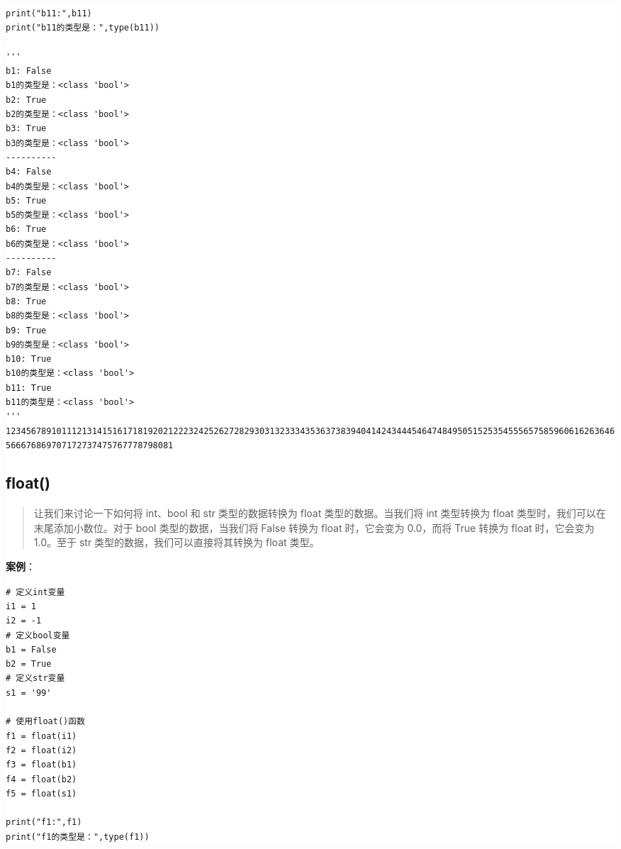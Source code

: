 ```
print("b11:",b11) 
print("b11的类型是：",type(b11))

'''
b1: False
b1的类型是：<class 'bool'>
b2: True
b2的类型是：<class 'bool'>
b3: True
b3的类型是：<class 'bool'>
----------
b4: False
b4的类型是：<class 'bool'>
b5: True
b5的类型是：<class 'bool'>
b6: True
b6的类型是：<class 'bool'>
----------
b7: False
b7的类型是：<class 'bool'>
b8: True
b8的类型是：<class 'bool'>
b9: True
b9的类型是：<class 'bool'>
b10: True
b10的类型是：<class 'bool'>
b11: True
b11的类型是：<class 'bool'>
'''
123456789101112131415161718192021222324252627282930313233343536373839404142434445464748495051525354555657585960616263646566676869707172737475767778798081
```

  

## **float()**

  

> 让我们来讨论一下如何将 int、bool 和 str 类型的数据转换为 float 类型的数据。当我们将 int 类型转换为 float 类型时，我们可以在末尾添加小数位。对于 bool 类型的数据，当我们将 False 转换为 float 时，它会变为 0.0，而将 True 转换为 float 时，它会变为 1.0。至于 str 类型的数据，我们可以直接将其转换为 float 类型。

  

**案例**：

  

```
# 定义int变量
i1 = 1
i2 = -1
# 定义bool变量
b1 = False
b2 = True
# 定义str变量
s1 = '99'

# 使用float()函数
f1 = float(i1)
f2 = float(i2)
f3 = float(b1)
f4 = float(b2)
f5 = float(s1)

print("f1:",f1) 
print("f1的类型是：",type(f1))
```